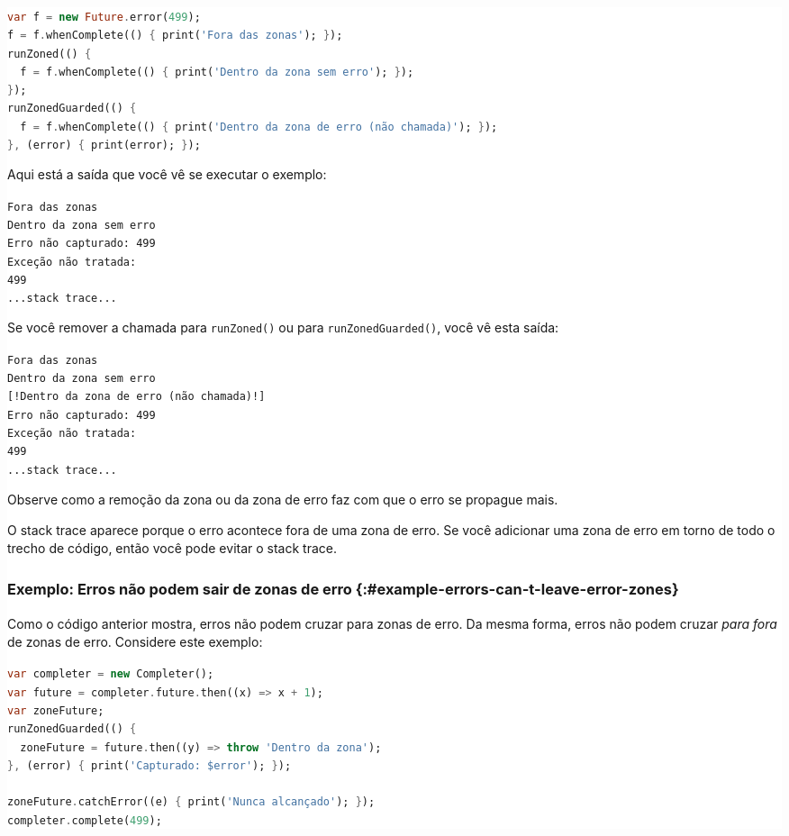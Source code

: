 
```dart
var f = new Future.error(499);
f = f.whenComplete(() { print('Fora das zonas'); });
runZoned(() {
  f = f.whenComplete(() { print('Dentro da zona sem erro'); });
});
runZonedGuarded(() {
  f = f.whenComplete(() { print('Dentro da zona de erro (não chamada)'); });
}, (error) { print(error); });
```

Aqui está a saída que você vê se executar o exemplo:

```plaintext
Fora das zonas
Dentro da zona sem erro
Erro não capturado: 499
Exceção não tratada:
499
...stack trace...
```

Se você remover a chamada para `runZoned()` ou
para `runZonedGuarded()`,
você vê esta saída:

```plaintext
Fora das zonas
Dentro da zona sem erro
[!Dentro da zona de erro (não chamada)!]
Erro não capturado: 499
Exceção não tratada:
499
...stack trace...
```

Observe como a remoção da zona ou da zona de erro faz com que
o erro se propague mais.

O stack trace aparece porque o erro acontece fora de uma zona de erro.
Se você adicionar uma zona de erro em torno de todo o trecho de código,
então você pode evitar o stack trace.


### Exemplo: Erros não podem sair de zonas de erro {:#example-errors-can-t-leave-error-zones}

Como o código anterior mostra,
erros não podem cruzar para zonas de erro.
Da mesma forma, erros não podem cruzar *para fora* de zonas de erro.
Considere este exemplo:


```dart
var completer = new Completer();
var future = completer.future.then((x) => x + 1);
var zoneFuture;
runZonedGuarded(() {
  zoneFuture = future.then((y) => throw 'Dentro da zona');
}, (error) { print('Capturado: $error'); });

zoneFuture.catchError((e) { print('Nunca alcançado'); });
completer.complete(499);
```


[dart:async]: ({{site.dart-api}}/dart-async/dart-async-library.html)
[`runZoned()`]: ({{site.dart-api}}/dart-async/runZoned.html)
[`runZonedGuarded()`]: ({{site.dart-api}}/dart-async/runZonedGuarded.html)
[`Zone.fork`]:  {{site.dart-api}}/dart-async/Zone/fork.html
[`Zone.runGuarded`]:  {{site.dart-api}}/dart-async/Zone/runGuarded.html
[`ZoneSpecification.uncaughtErrorHandler`]:  {{site.dart-api}}/dart-async/ZoneSpecification/handleUncaughtError.html
[`Isolate.run()`]: {{site.dart-api}}/dev/dart-isolate/Isolate/run.html